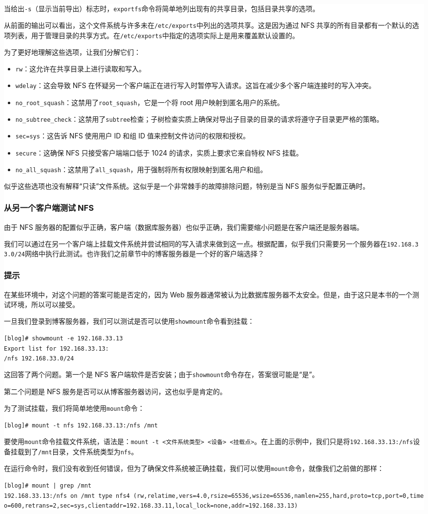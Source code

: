 当给出`-s`（显示当前导出）标志时，`exportfs`命令将简单地列出现有的共享目录，包括目录共享的选项。

从前面的输出可以看出，这个文件系统与许多未在`/etc/exports`中列出的选项共享。这是因为通过 NFS 共享的所有目录都有一个默认的选项列表，用于管理目录的共享方式。在`/etc/exports`中指定的选项实际上是用来覆盖默认设置的。

为了更好地理解这些选项，让我们分解它们：

+   `rw`：这允许在共享目录上进行读取和写入。

+   `wdelay`：这会导致 NFS 在怀疑另一个客户端正在进行写入时暂停写入请求。这旨在减少多个客户端连接时的写入冲突。

+   `no_root_squash`：这禁用了`root_squash`，它是一个将 root 用户映射到匿名用户的系统。

+   `no_subtree_check`：这禁用了`subtree`检查；子树检查实质上确保对导出子目录的目录的请求将遵守子目录更严格的策略。

+   `sec=sys`：这告诉 NFS 使用用户 ID 和组 ID 值来控制文件访问的权限和授权。

+   `secure`：这确保 NFS 只接受客户端端口低于 1024 的请求，实质上要求它来自特权 NFS 挂载。

+   `no_all_squash`：这禁用了`all_squash`，用于强制将所有权限映射到匿名用户和组。

似乎这些选项也没有解释“只读”文件系统。这似乎是一个非常棘手的故障排除问题，特别是当 NFS 服务似乎配置正确时。

### 从另一个客户端测试 NFS

由于 NFS 服务器的配置似乎正确，客户端（数据库服务器）也似乎正确，我们需要缩小问题是在客户端还是服务器端。

我们可以通过在另一个客户端上挂载文件系统并尝试相同的写入请求来做到这一点。根据配置，似乎我们只需要另一个服务器在`192.168.33.0/24`网络中执行此测试。也许我们之前章节中的博客服务器是一个好的客户端选择？

### 提示

在某些环境中，对这个问题的答案可能是否定的，因为 Web 服务器通常被认为比数据库服务器不太安全。但是，由于这只是本书的一个测试环境，所以可以接受。

一旦我们登录到博客服务器，我们可以测试是否可以使用`showmount`命令看到挂载：

```
[blog]# showmount -e 192.168.33.13
Export list for 192.168.33.13:
/nfs 192.168.33.0/24

```

这回答了两个问题。第一个是 NFS 客户端软件是否安装；由于`showmount`命令存在，答案很可能是“是”。

第二个问题是 NFS 服务是否可以从博客服务器访问，这也似乎是肯定的。

为了测试挂载，我们将简单地使用`mount`命令：

```
[blog]# mount -t nfs 192.168.33.13:/nfs /mnt

```

要使用`mount`命令挂载文件系统，语法是：`mount -t <文件系统类型> <设备> <挂载点>`。在上面的示例中，我们只是将`192.168.33.13:/nfs`设备挂载到了`/mnt`目录，文件系统类型为`nfs`。

在运行命令时，我们没有收到任何错误，但为了确保文件系统被正确挂载，我们可以使用`mount`命令，就像我们之前做的那样：

```
[blog]# mount | grep /mnt
192.168.33.13:/nfs on /mnt type nfs4 (rw,relatime,vers=4.0,rsize=65536,wsize=65536,namlen=255,hard,proto=tcp,port=0,timeo=600,retrans=2,sec=sys,clientaddr=192.168.33.11,local_lock=none,addr=192.168.33.13)

```
